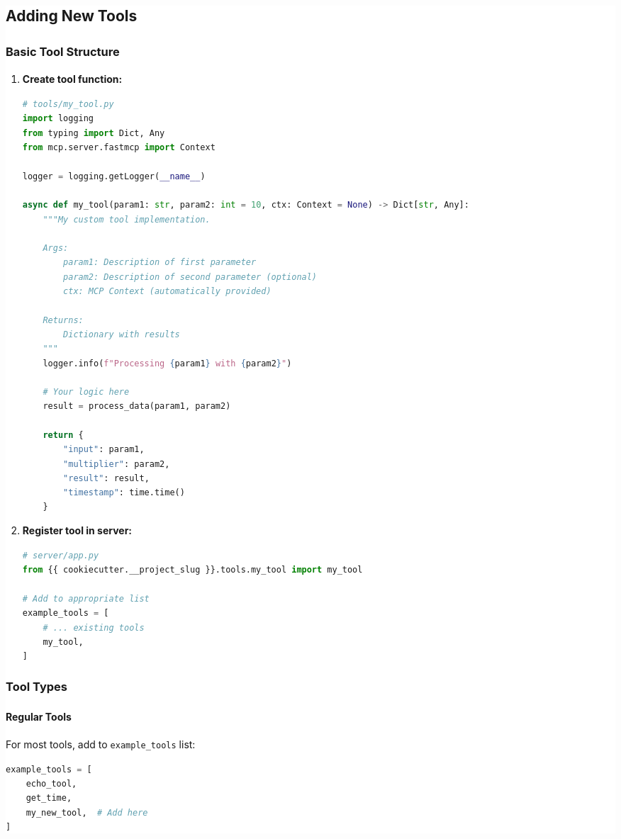 ## Adding New Tools

### Basic Tool Structure

1. **Create tool function:**
   ```python
   # tools/my_tool.py
   import logging
   from typing import Dict, Any
   from mcp.server.fastmcp import Context
   
   logger = logging.getLogger(__name__)
   
   async def my_tool(param1: str, param2: int = 10, ctx: Context = None) -> Dict[str, Any]:
       """My custom tool implementation.
       
       Args:
           param1: Description of first parameter
           param2: Description of second parameter (optional)
           ctx: MCP Context (automatically provided)
           
       Returns:
           Dictionary with results
       """
       logger.info(f"Processing {param1} with {param2}")
       
       # Your logic here
       result = process_data(param1, param2)
       
       return {
           "input": param1,
           "multiplier": param2,
           "result": result,
           "timestamp": time.time()
       }
   ```

2. **Register tool in server:**
   ```python
   # server/app.py
   from {{ cookiecutter.__project_slug }}.tools.my_tool import my_tool
   
   # Add to appropriate list
   example_tools = [
       # ... existing tools
       my_tool,
   ]
   ```

### Tool Types

#### Regular Tools
For most tools, add to `example_tools` list:
```python
example_tools = [
    echo_tool,
    get_time,
    my_new_tool,  # Add here
]
```
